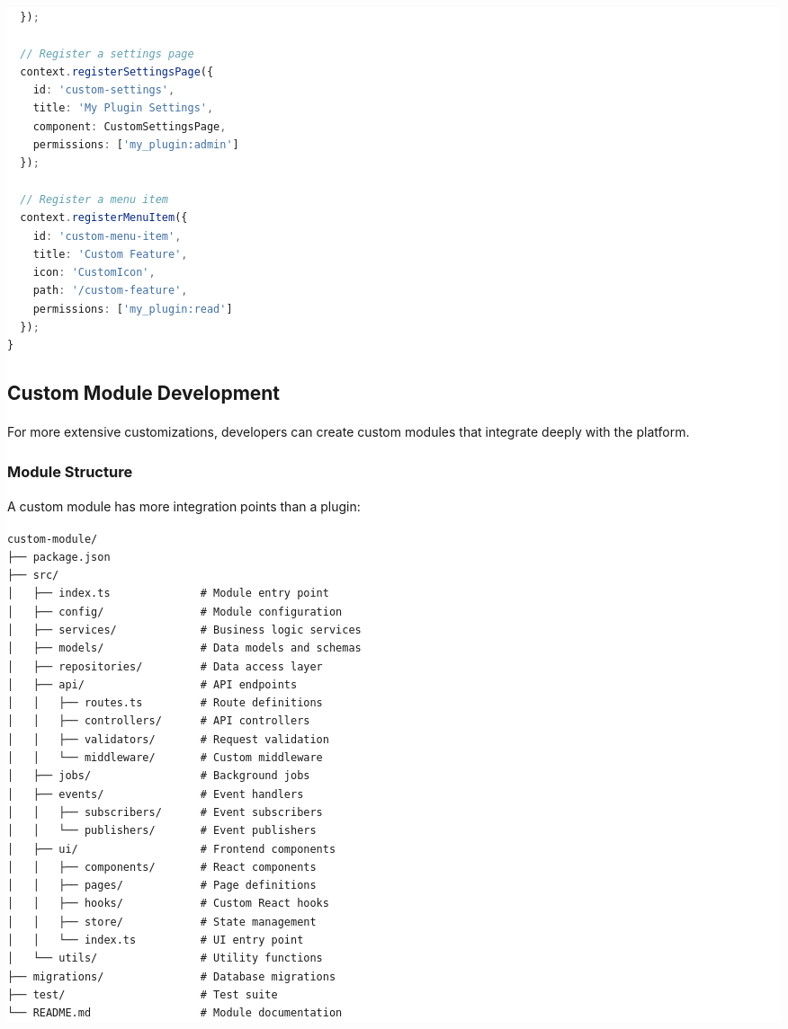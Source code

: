 ```typescript
  });
  
  // Register a settings page
  context.registerSettingsPage({
    id: 'custom-settings',
    title: 'My Plugin Settings',
    component: CustomSettingsPage,
    permissions: ['my_plugin:admin']
  });
  
  // Register a menu item
  context.registerMenuItem({
    id: 'custom-menu-item',
    title: 'Custom Feature',
    icon: 'CustomIcon',
    path: '/custom-feature',
    permissions: ['my_plugin:read']
  });
}
```

## Custom Module Development

For more extensive customizations, developers can create custom modules that integrate deeply with the platform.

### Module Structure

A custom module has more integration points than a plugin:

```
custom-module/
├── package.json
├── src/
│   ├── index.ts              # Module entry point
│   ├── config/               # Module configuration
│   ├── services/             # Business logic services
│   ├── models/               # Data models and schemas
│   ├── repositories/         # Data access layer
│   ├── api/                  # API endpoints
│   │   ├── routes.ts         # Route definitions
│   │   ├── controllers/      # API controllers
│   │   ├── validators/       # Request validation
│   │   └── middleware/       # Custom middleware
│   ├── jobs/                 # Background jobs
│   ├── events/               # Event handlers
│   │   ├── subscribers/      # Event subscribers
│   │   └── publishers/       # Event publishers
│   ├── ui/                   # Frontend components
│   │   ├── components/       # React components
│   │   ├── pages/            # Page definitions
│   │   ├── hooks/            # Custom React hooks
│   │   ├── store/            # State management
│   │   └── index.ts          # UI entry point
│   └── utils/                # Utility functions
├── migrations/               # Database migrations
├── test/                     # Test suite
└── README.md                 # Module documentation
```
